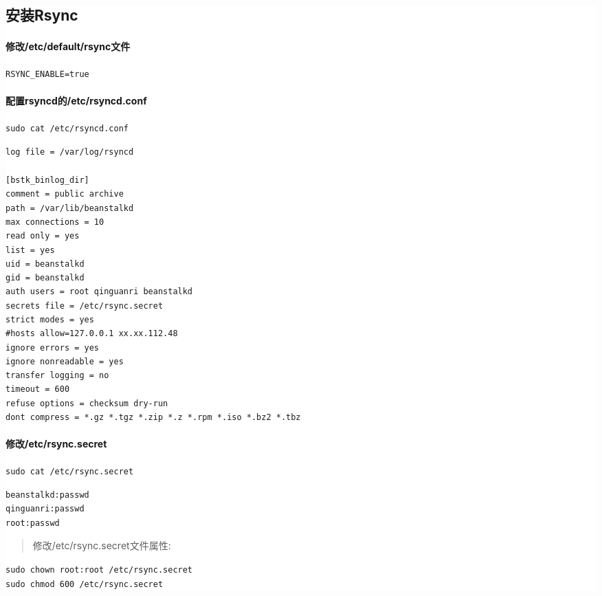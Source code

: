 ## 安装Rsync

#### 修改/etc/default/rsync文件

```
RSYNC_ENABLE=true
```

#### 配置rsyncd的/etc/rsyncd.conf

```
sudo cat /etc/rsyncd.conf
```

```
log file = /var/log/rsyncd

[bstk_binlog_dir]
comment = public archive
path = /var/lib/beanstalkd
max connections = 10
read only = yes
list = yes
uid = beanstalkd
gid = beanstalkd
auth users = root qinguanri beanstalkd
secrets file = /etc/rsync.secret
strict modes = yes
#hosts allow=127.0.0.1 xx.xx.112.48
ignore errors = yes
ignore nonreadable = yes
transfer logging = no
timeout = 600
refuse options = checksum dry-run
dont compress = *.gz *.tgz *.zip *.z *.rpm *.iso *.bz2 *.tbz

```

#### 修改/etc/rsync.secret

```
sudo cat /etc/rsync.secret
```

```
beanstalkd:passwd
qinguanri:passwd
root:passwd

```

> 修改/etc/rsync.secret文件属性:

```
sudo chown root:root /etc/rsync.secret
sudo chmod 600 /etc/rsync.secret
```
